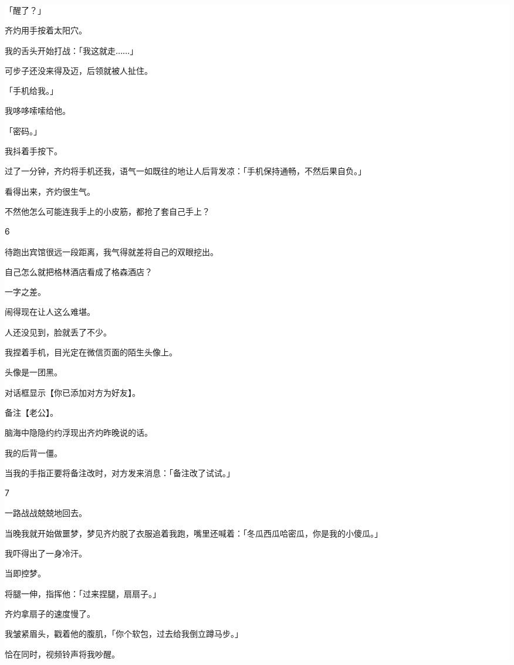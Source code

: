 「醒了？」

齐灼用手按着太阳穴。

我的舌头开始打战：「我这就走……」

可步子还没来得及迈，后领就被人扯住。

「手机给我。」

我哆哆嗦嗦给他。

「密码。」

我抖着手按下。

过了一分钟，齐灼将手机还我，语气一如既往的地让人后背发凉：「手机保持通畅，不然后果自负。」

看得出来，齐灼很生气。

不然他怎么可能连我手上的小皮筋，都抢了套自己手上？

6

待跑出宾馆很远一段距离，我气得就差将自己的双眼挖出。

自己怎么就把格林酒店看成了格森酒店？

一字之差。

闹得现在让人这么难堪。

人还没见到，脸就丢了不少。

我捏着手机，目光定在微信页面的陌生头像上。

头像是一团黑。

对话框显示【你已添加对方为好友】。

备注【老公】。

脑海中隐隐约约浮现出齐灼昨晚说的话。

我的后背一僵。

当我的手指正要将备注改时，对方发来消息：「备注改了试试。」

7

一路战战兢兢地回去。

当晚我就开始做噩梦，梦见齐灼脱了衣服追着我跑，嘴里还喊着：「冬瓜西瓜哈密瓜，你是我的小傻瓜。」

我吓得出了一身冷汗。

当即控梦。

将腿一伸，指挥他：「过来捏腿，扇扇子。」

齐灼拿扇子的速度慢了。

我皱紧眉头，戳着他的腹肌，「你个软包，过去给我倒立蹲马步。」

恰在同时，视频铃声将我吵醒。
